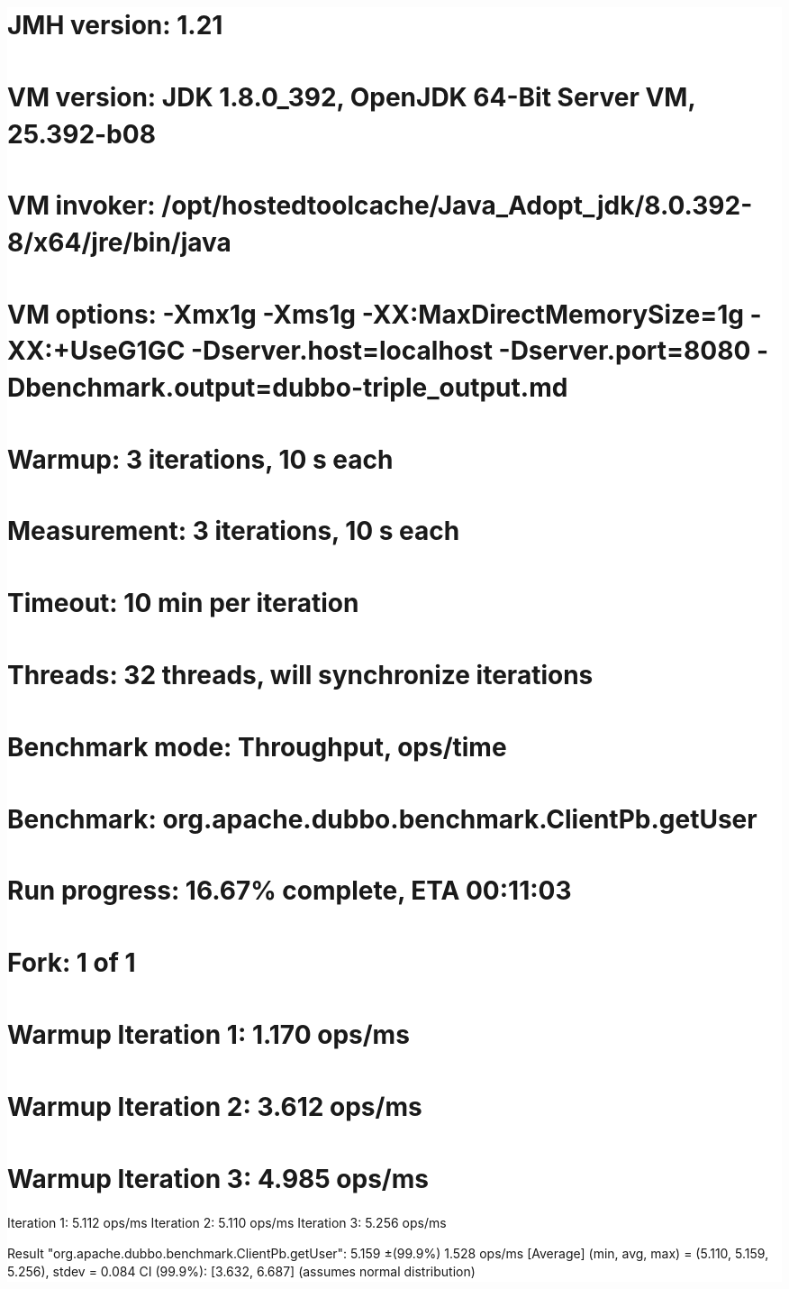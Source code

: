 
# JMH version: 1.21
# VM version: JDK 1.8.0_392, OpenJDK 64-Bit Server VM, 25.392-b08
# VM invoker: /opt/hostedtoolcache/Java_Adopt_jdk/8.0.392-8/x64/jre/bin/java
# VM options: -Xmx1g -Xms1g -XX:MaxDirectMemorySize=1g -XX:+UseG1GC -Dserver.host=localhost -Dserver.port=8080 -Dbenchmark.output=dubbo-triple_output.md
# Warmup: 3 iterations, 10 s each
# Measurement: 3 iterations, 10 s each
# Timeout: 10 min per iteration
# Threads: 32 threads, will synchronize iterations
# Benchmark mode: Throughput, ops/time
# Benchmark: org.apache.dubbo.benchmark.ClientPb.getUser

# Run progress: 16.67% complete, ETA 00:11:03
# Fork: 1 of 1
# Warmup Iteration   1: 1.170 ops/ms
# Warmup Iteration   2: 3.612 ops/ms
# Warmup Iteration   3: 4.985 ops/ms
Iteration   1: 5.112 ops/ms
Iteration   2: 5.110 ops/ms
Iteration   3: 5.256 ops/ms


Result "org.apache.dubbo.benchmark.ClientPb.getUser":
  5.159 ±(99.9%) 1.528 ops/ms [Average]
  (min, avg, max) = (5.110, 5.159, 5.256), stdev = 0.084
  CI (99.9%): [3.632, 6.687] (assumes normal distribution)
